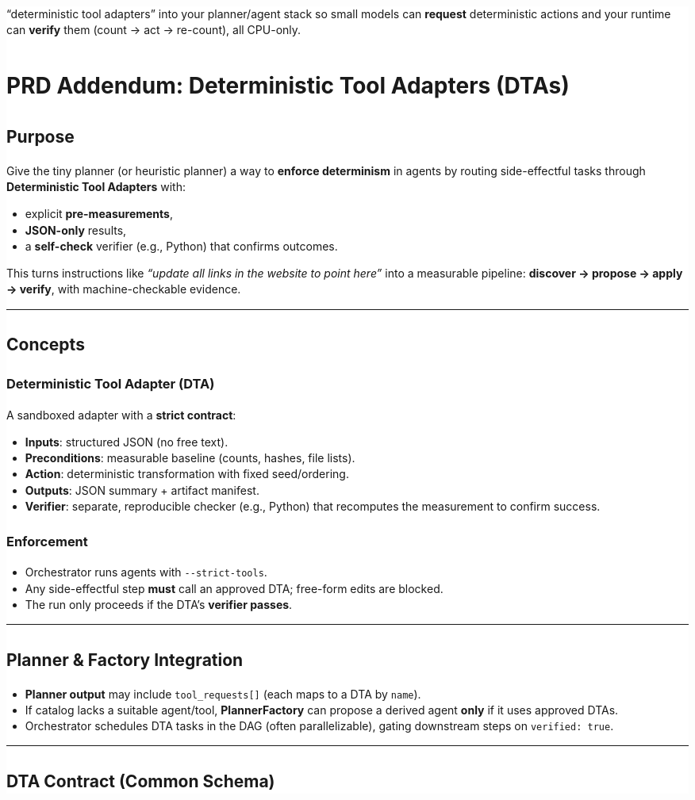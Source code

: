  “deterministic tool adapters” into your planner/agent stack so small models can **request** deterministic actions and your runtime can **verify** them (count → act → re-count), all CPU-only.

# PRD Addendum: Deterministic Tool Adapters (DTAs)

## Purpose

Give the tiny planner (or heuristic planner) a way to **enforce determinism** in agents by routing side-effectful tasks through **Deterministic Tool Adapters** with:

* explicit **pre-measurements**,
* **JSON-only** results,
* a **self-check** verifier (e.g., Python) that confirms outcomes.

This turns instructions like *“update all links in the website to point here”* into a measurable pipeline: **discover → propose → apply → verify**, with machine-checkable evidence.

---

## Concepts

### Deterministic Tool Adapter (DTA)

A sandboxed adapter with a **strict contract**:

* **Inputs**: structured JSON (no free text).
* **Preconditions**: measurable baseline (counts, hashes, file lists).
* **Action**: deterministic transformation with fixed seed/ordering.
* **Outputs**: JSON summary + artifact manifest.
* **Verifier**: separate, reproducible checker (e.g., Python) that recomputes the measurement to confirm success.

### Enforcement

* Orchestrator runs agents with `--strict-tools`.
* Any side-effectful step **must** call an approved DTA; free-form edits are blocked.
* The run only proceeds if the DTA’s **verifier passes**.

---

## Planner & Factory Integration

* **Planner output** may include `tool_requests[]` (each maps to a DTA by `name`).
* If catalog lacks a suitable agent/tool, **PlannerFactory** can propose a derived agent **only** if it uses approved DTAs.
* Orchestrator schedules DTA tasks in the DAG (often parallelizable), gating downstream steps on `verified: true`.

---

## DTA Contract (Common Schema)
